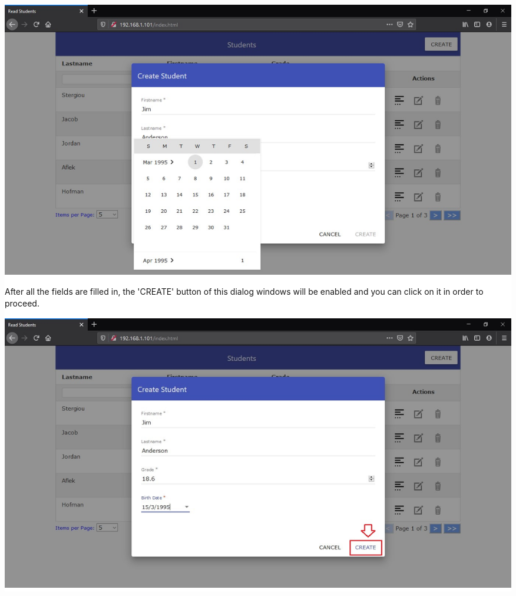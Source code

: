 ![](screenshots/create/img5.jpg)

After all the fields are filled in, the 'CREATE' button of this dialog windows will be enabled and you can click on it in order to proceed.

![](screenshots/create/img6.jpg)
